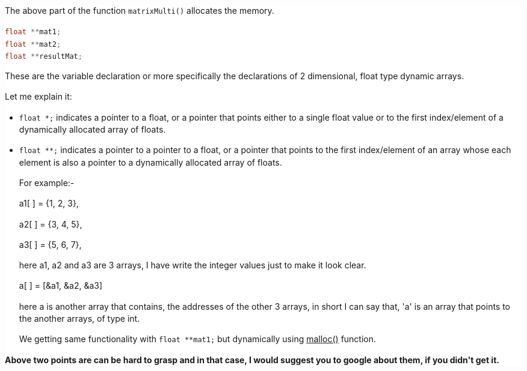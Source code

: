 The above part of the function `matrixMulti()` allocates the memory.

```C
float **mat1;
float **mat2;
float **resultMat;
```

These are the variable declaration or more specifically the declarations of 2 dimensional, float type dynamic arrays.

Let me explain it:
* `float *;` indicates a pointer to a float, or a pointer that points either to a single float value or to the first index/element of a dynamically allocated array of floats.

* `float **;` indicates a pointer to a pointer to a float, or a pointer that points to the first index/element of an array whose each element is also a pointer to a dynamically allocated array of floats.

    For example:- 
    
    a1[ ] = {1, 2, 3}, 
    
    a2[ ] = {3, 4, 5}, 
    
    a3[ ] = {5, 6, 7},
    
    here a1, a2 and a3 are 3 arrays, I have write the integer values just to make it look clear.

    a[ ] = [&a1, &a2, &a3]

    here a is another array that contains, the addresses of the other 3 arrays, in short I can say that, 'a' is an array that points to the another arrays, of type int.

    We getting same functionality with `float **mat1;` but dynamically using [malloc()](https://www.geeksforgeeks.org/dynamic-memory-allocation-in-c-using-malloc-calloc-free-and-realloc/) function.

 **Above two points are can be hard to grasp and in that case, I would suggest you to google about them, if you didn't get it.**